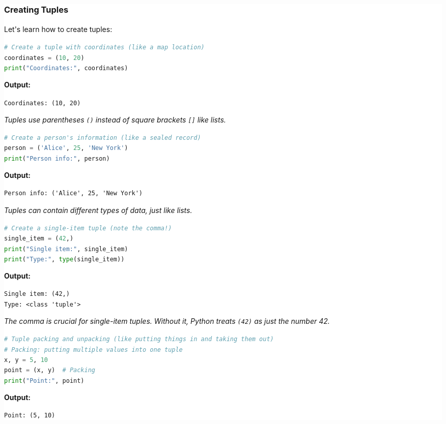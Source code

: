 ### Creating Tuples

Let's learn how to create tuples:

```python
# Create a tuple with coordinates (like a map location)
coordinates = (10, 20)
print("Coordinates:", coordinates)
```

**Output:**
```
Coordinates: (10, 20)
```

*Tuples use parentheses `()` instead of square brackets `[]` like lists.*

```python
# Create a person's information (like a sealed record)
person = ('Alice', 25, 'New York')
print("Person info:", person)
```

**Output:**
```
Person info: ('Alice', 25, 'New York')
```

*Tuples can contain different types of data, just like lists.*

```python
# Create a single-item tuple (note the comma!)
single_item = (42,)
print("Single item:", single_item)
print("Type:", type(single_item))
```

**Output:**
```
Single item: (42,)
Type: <class 'tuple'>
```

*The comma is crucial for single-item tuples. Without it, Python treats `(42)` as just the number 42.*

```python
# Tuple packing and unpacking (like putting things in and taking them out)
# Packing: putting multiple values into one tuple
x, y = 5, 10
point = (x, y)  # Packing
print("Point:", point)
```

**Output:**
```
Point: (5, 10)
```
